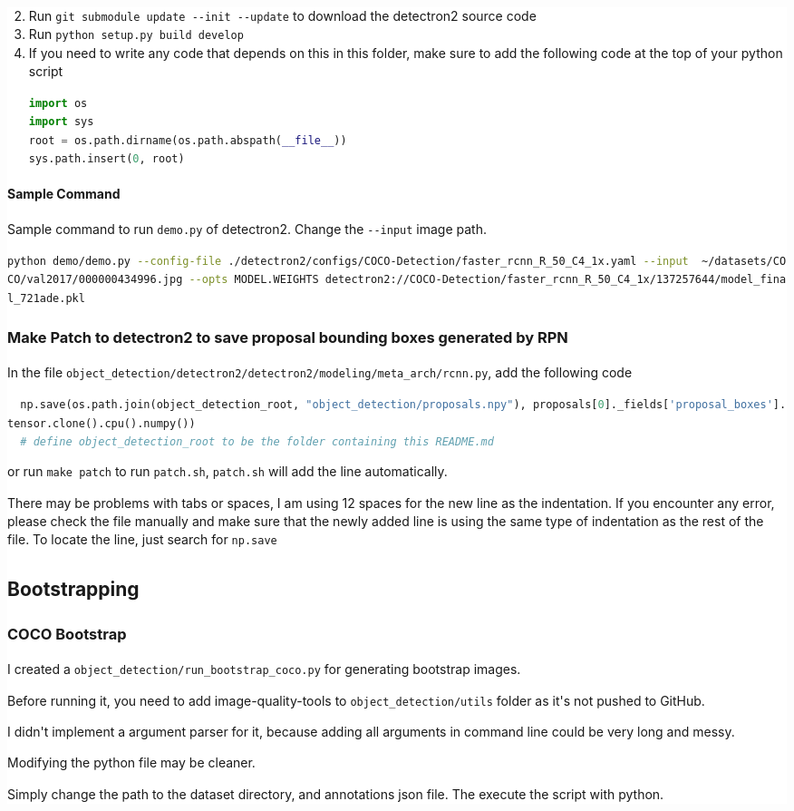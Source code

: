 2. Run `git submodule update --init --update` to download the detectron2 source code
3. Run `python setup.py build develop`
4. If you need to write any code that depends on this in this folder, make sure to add the following code at the top of your python script
    ```python
    import os
    import sys
    root = os.path.dirname(os.path.abspath(__file__))
    sys.path.insert(0, root)
    ```

#### Sample Command

Sample command to run `demo.py` of detectron2.
Change the `--input` image path.

```bash
python demo/demo.py --config-file ./detectron2/configs/COCO-Detection/faster_rcnn_R_50_C4_1x.yaml --input  ~/datasets/COCO/val2017/000000434996.jpg --opts MODEL.WEIGHTS detectron2://COCO-Detection/faster_rcnn_R_50_C4_1x/137257644/model_final_721ade.pkl
```

### Make Patch to detectron2 to save proposal bounding boxes generated by RPN

In the file `object_detection/detectron2/detectron2/modeling/meta_arch/rcnn.py`, add the following code

```python
  np.save(os.path.join(object_detection_root, "object_detection/proposals.npy"), proposals[0]._fields['proposal_boxes'].tensor.clone().cpu().numpy())
  # define object_detection_root to be the folder containing this README.md
```

or run `make patch` to run `patch.sh`, `patch.sh` will add the line automatically.

There may be problems with tabs or spaces, I am using 12 spaces for the new line as the indentation. If you encounter any error, please check the file manually and make sure that the newly added line is using the same type of indentation as the rest of the file. To locate the line, just search for `np.save`

## Bootstrapping

### COCO Bootstrap

I created a `object_detection/run_bootstrap_coco.py` for generating bootstrap images.

Before running it, you need to add image-quality-tools to `object_detection/utils` folder as it's not pushed to GitHub.

I didn't implement a argument parser for it, because adding all arguments in command line could be very long and messy.

Modifying the python file may be cleaner.

Simply change the path to the dataset directory, and annotations json file. The execute the script with python.
